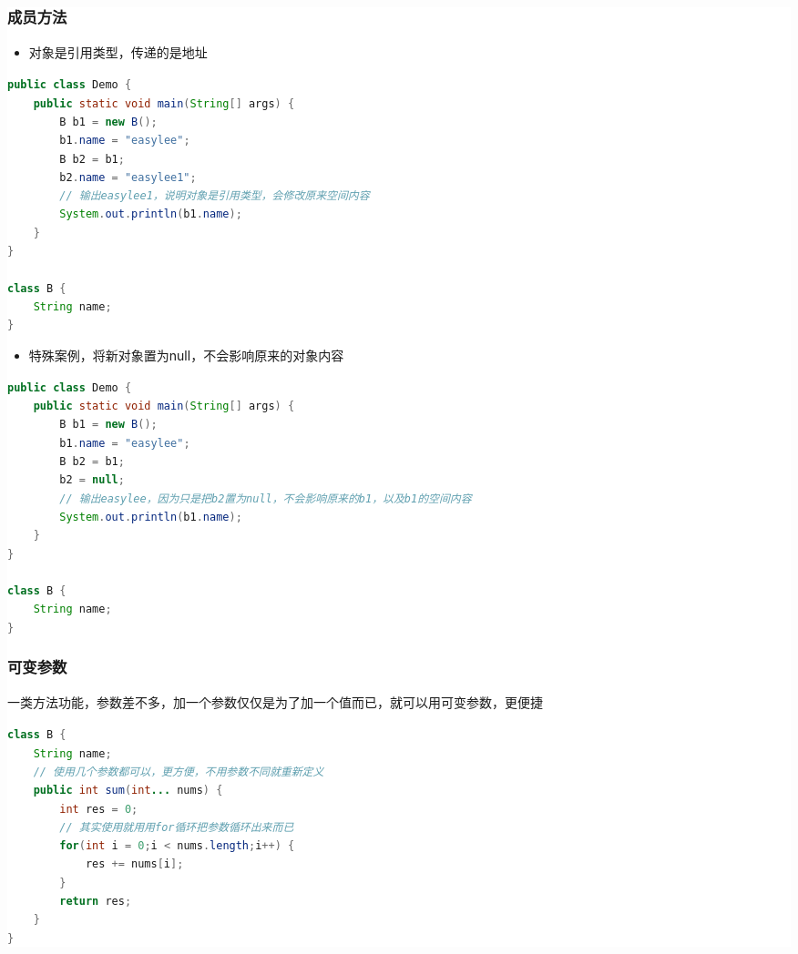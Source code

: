 

### 成员方法

- 对象是引用类型，传递的是地址

```java
public class Demo {
    public static void main(String[] args) {
        B b1 = new B();
        b1.name = "easylee";
        B b2 = b1;
        b2.name = "easylee1";
      	// 输出easylee1，说明对象是引用类型，会修改原来空间内容
        System.out.println(b1.name);
    }
}

class B {
    String name;
}
```

- 特殊案例，将新对象置为null，不会影响原来的对象内容

```java
public class Demo {
    public static void main(String[] args) {
        B b1 = new B();
        b1.name = "easylee";
        B b2 = b1;
        b2 = null;
        // 输出easylee，因为只是把b2置为null，不会影响原来的b1，以及b1的空间内容
        System.out.println(b1.name);
    }
}

class B {
    String name;
}
```



### 可变参数

一类方法功能，参数差不多，加一个参数仅仅是为了加一个值而已，就可以用可变参数，更便捷

```java
class B {
    String name;
    // 使用几个参数都可以，更方便，不用参数不同就重新定义
    public int sum(int... nums) {
        int res = 0;
        // 其实使用就用用for循环把参数循环出来而已
        for(int i = 0;i < nums.length;i++) {
            res += nums[i];
        }
        return res;
    }
}
```
